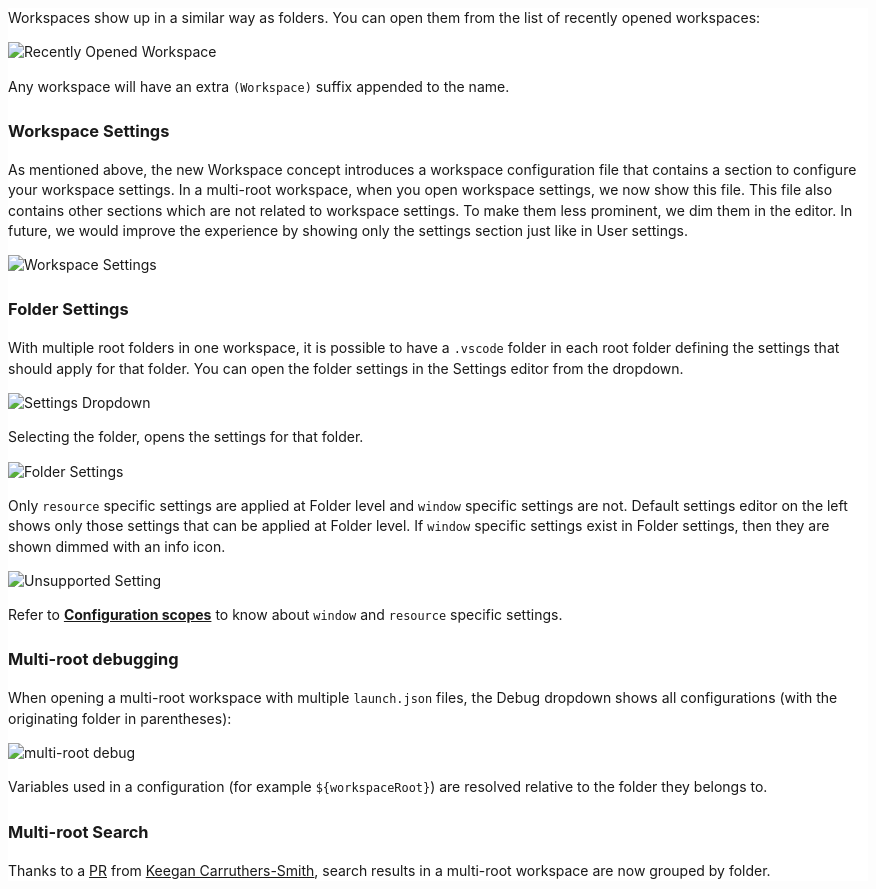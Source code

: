 Workspaces show up in a similar way as folders. You can open them from the list of recently opened workspaces:

![Recently Opened Workspace](images/1_15/recent_workspace.png)

Any workspace will have an extra `(Workspace)` suffix appended to the name.

### Workspace Settings

As mentioned above, the new Workspace concept introduces a workspace configuration file that contains a section to configure your workspace settings. In a multi-root workspace, when you open workspace settings, we now show this file. This file also contains other sections which are not related to workspace settings. To make them less prominent, we dim them in the editor. In future, we would improve the experience by showing only the settings section just like in User settings.

![Workspace Settings](images/1_15/workspace_settings.png)

### Folder Settings

With multiple root folders in one workspace, it is possible to have a `.vscode` folder in each root folder defining the settings that should apply for that folder. You can open the folder settings in the Settings editor from the dropdown.

![Settings Dropdown](images/1_15/settings_dropdown.png)

Selecting the folder, opens the settings for that folder.

![Folder Settings](images/1_15/folder_settings.png)

Only `resource` specific settings are applied at Folder level and `window` specific settings are not. Default settings editor on the left shows only those settings that can be applied at Folder level. If `window` specific settings exist in Folder settings, then they are shown dimmed with an info icon.

![Unsupported Setting](images/1_15/unsupported_setting_info.png)

Refer to **[Configuration scopes](#configuration-scopes)** to know about `window` and `resource` specific settings.

### Multi-root debugging

When opening a multi-root workspace with multiple `launch.json` files, the Debug dropdown shows all configurations (with the originating folder in parentheses):

![multi-root debug](images/1_15/mr_debug.png)

Variables used in a configuration (for example `${workspaceRoot}`) are resolved relative to the folder they belongs to.

### Multi-root Search

Thanks to a [PR](https://github.com/microsoft/vscode/pull/29964) from [Keegan Carruthers-Smith](https://github.com/keegancsmith), search results in a multi-root workspace are now grouped by folder.
